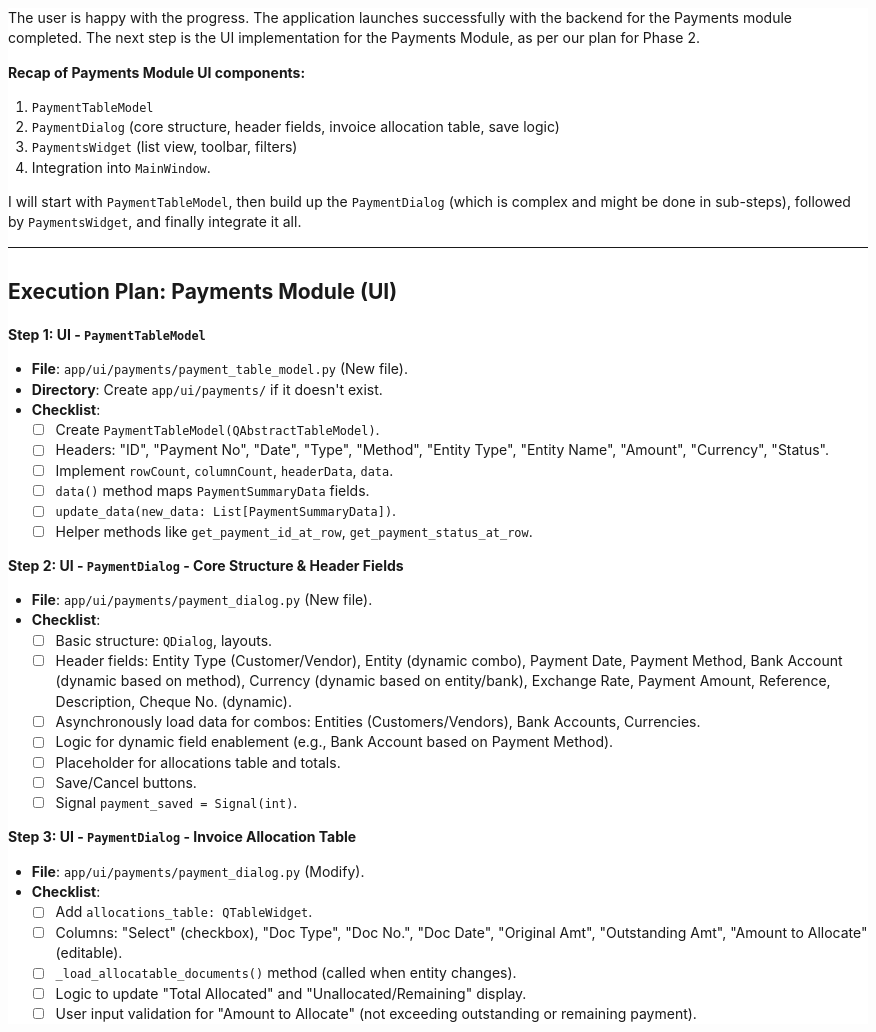 <think>
The user is happy with the progress. The application launches successfully with the backend for the Payments module completed.
The next step is the UI implementation for the Payments Module, as per our plan for Phase 2.

**Recap of Payments Module UI components:**
1.  `PaymentTableModel`
2.  `PaymentDialog` (core structure, header fields, invoice allocation table, save logic)
3.  `PaymentsWidget` (list view, toolbar, filters)
4.  Integration into `MainWindow`.

I will start with `PaymentTableModel`, then build up the `PaymentDialog` (which is complex and might be done in sub-steps), followed by `PaymentsWidget`, and finally integrate it all.

---
**Execution Plan: Payments Module (UI)**
---

**Step 1: UI - `PaymentTableModel`**
*   **File**: `app/ui/payments/payment_table_model.py` (New file).
*   **Directory**: Create `app/ui/payments/` if it doesn't exist.
*   **Checklist**:
    *   [ ] Create `PaymentTableModel(QAbstractTableModel)`.
    *   [ ] Headers: "ID", "Payment No", "Date", "Type", "Method", "Entity Type", "Entity Name", "Amount", "Currency", "Status".
    *   [ ] Implement `rowCount`, `columnCount`, `headerData`, `data`.
    *   [ ] `data()` method maps `PaymentSummaryData` fields.
    *   [ ] `update_data(new_data: List[PaymentSummaryData])`.
    *   [ ] Helper methods like `get_payment_id_at_row`, `get_payment_status_at_row`.

**Step 2: UI - `PaymentDialog` - Core Structure & Header Fields**
*   **File**: `app/ui/payments/payment_dialog.py` (New file).
*   **Checklist**:
    *   [ ] Basic structure: `QDialog`, layouts.
    *   [ ] Header fields: Entity Type (Customer/Vendor), Entity (dynamic combo), Payment Date, Payment Method, Bank Account (dynamic based on method), Currency (dynamic based on entity/bank), Exchange Rate, Payment Amount, Reference, Description, Cheque No. (dynamic).
    *   [ ] Asynchronously load data for combos: Entities (Customers/Vendors), Bank Accounts, Currencies.
    *   [ ] Logic for dynamic field enablement (e.g., Bank Account based on Payment Method).
    *   [ ] Placeholder for allocations table and totals.
    *   [ ] Save/Cancel buttons.
    *   [ ] Signal `payment_saved = Signal(int)`.

**Step 3: UI - `PaymentDialog` - Invoice Allocation Table**
*   **File**: `app/ui/payments/payment_dialog.py` (Modify).
*   **Checklist**:
    *   [ ] Add `allocations_table: QTableWidget`.
    *   [ ] Columns: "Select" (checkbox), "Doc Type", "Doc No.", "Doc Date", "Original Amt", "Outstanding Amt", "Amount to Allocate" (editable).
    *   [ ] `_load_allocatable_documents()` method (called when entity changes).
    *   [ ] Logic to update "Total Allocated" and "Unallocated/Remaining" display.
    *   [ ] User input validation for "Amount to Allocate" (not exceeding outstanding or remaining payment).
